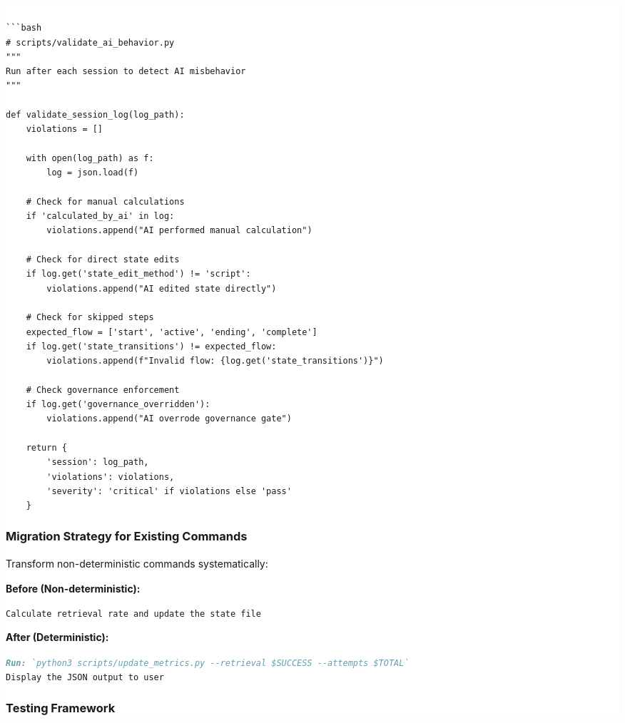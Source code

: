 ```

```bash
# scripts/validate_ai_behavior.py
"""
Run after each session to detect AI misbehavior
"""

def validate_session_log(log_path):
    violations = []
    
    with open(log_path) as f:
        log = json.load(f)
    
    # Check for manual calculations
    if 'calculated_by_ai' in log:
        violations.append("AI performed manual calculation")
    
    # Check for direct state edits
    if log.get('state_edit_method') != 'script':
        violations.append("AI edited state directly")
    
    # Check for skipped steps
    expected_flow = ['start', 'active', 'ending', 'complete']
    if log.get('state_transitions') != expected_flow:
        violations.append(f"Invalid flow: {log.get('state_transitions')}")
    
    # Check governance enforcement
    if log.get('governance_overridden'):
        violations.append("AI overrode governance gate")
    
    return {
        'session': log_path,
        'violations': violations,
        'severity': 'critical' if violations else 'pass'
    }
```

### Migration Strategy for Existing Commands

Transform non-deterministic commands systematically:

**Before (Non-deterministic):**
```markdown
Calculate retrieval rate and update the state file
```

**After (Deterministic):**
```markdown
Run: `python3 scripts/update_metrics.py --retrieval $SUCCESS --attempts $TOTAL`
Display the JSON output to user
```

### Testing Framework
